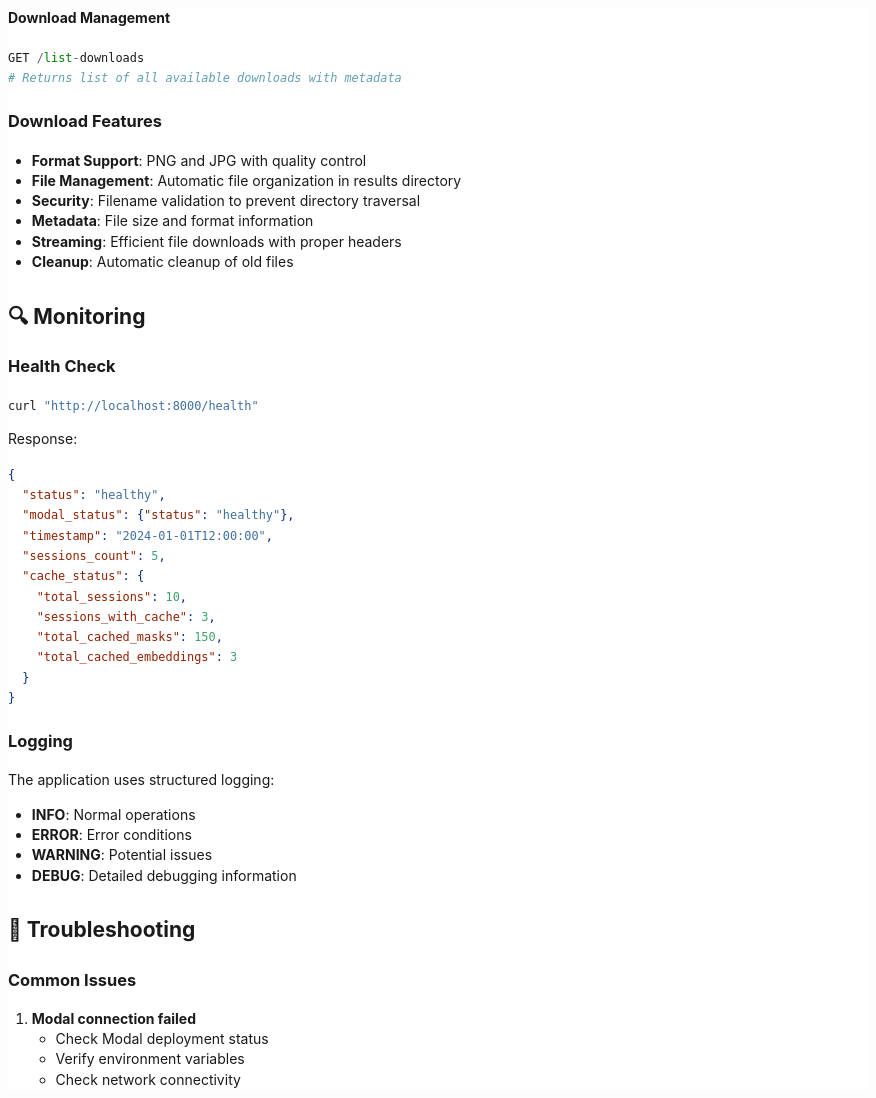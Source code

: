 #### Download Management
```python
GET /list-downloads
# Returns list of all available downloads with metadata
```

### Download Features

- **Format Support**: PNG and JPG with quality control
- **File Management**: Automatic file organization in results directory
- **Security**: Filename validation to prevent directory traversal
- **Metadata**: File size and format information
- **Streaming**: Efficient file downloads with proper headers
- **Cleanup**: Automatic cleanup of old files

## 🔍 Monitoring

### Health Check

```bash
curl "http://localhost:8000/health"
```

Response:
```json
{
  "status": "healthy",
  "modal_status": {"status": "healthy"},
  "timestamp": "2024-01-01T12:00:00",
  "sessions_count": 5,
  "cache_status": {
    "total_sessions": 10,
    "sessions_with_cache": 3,
    "total_cached_masks": 150,
    "total_cached_embeddings": 3
  }
}
```

### Logging

The application uses structured logging:
- **INFO**: Normal operations
- **ERROR**: Error conditions
- **WARNING**: Potential issues
- **DEBUG**: Detailed debugging information

## 🐛 Troubleshooting

### Common Issues

1. **Modal connection failed**
   - Check Modal deployment status
   - Verify environment variables
   - Check network connectivity
